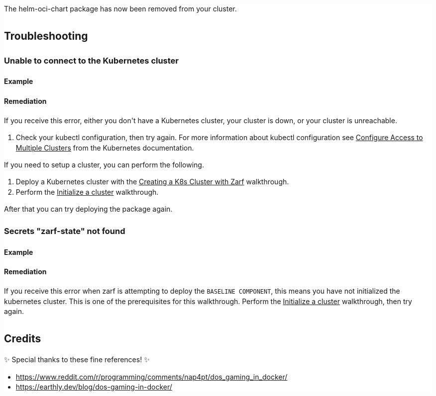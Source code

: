 <iframe src="/docs/walkthroughs/package_deploy_helm_remove_by_file.html" width="100%"></iframe>

The helm-oci-chart package has now been removed from your cluster.

## Troubleshooting

### Unable to connect to the Kubernetes cluster

#### Example

<iframe src="/docs/walkthroughs/troubleshoot_unreachable.html" width="100%" height="200px"></iframe>

#### Remediation

If you receive this error, either you don't have a Kubernetes cluster, your cluster is down, or your cluster is unreachable.

1. Check your kubectl configuration, then try again.  For more information about kubectl configuration see [Configure Access to Multiple Clusters](https://kubernetes.io/docs/tasks/access-application-cluster/configure-access-multiple-clusters/) from the Kubernetes documentation.

If you need to setup a cluster, you can perform the following.

1. Deploy a Kubernetes cluster with the [Creating a K8s Cluster with Zarf](./5-creating-a-k8s-cluster-with-zarf.md) walkthrough.
2. Perform the [Initialize a cluster](./1-initializing-a-k8s-cluster.md) walkthrough.

After that you can try deploying the package again.

### Secrets "zarf-state" not found

#### Example

<iframe src="/docs/walkthroughs/troubleshoot_uninitialized.html" width="100%" height="250px"></iframe>

#### Remediation

If you receive this error when zarf is attempting to deploy the `BASELINE COMPONENT`, this means you have not initialized the kubernetes cluster.  This is one of the prerequisites for this walkthrough.  Perform the [Initialize a cluster](./1-initializing-a-k8s-cluster.md) walkthrough, then try again.

## Credits

:sparkles: Special thanks to these fine references! :sparkles:

- <https://www.reddit.com/r/programming/comments/nap4pt/dos_gaming_in_docker/>
- <https://earthly.dev/blog/dos-gaming-in-docker/>
